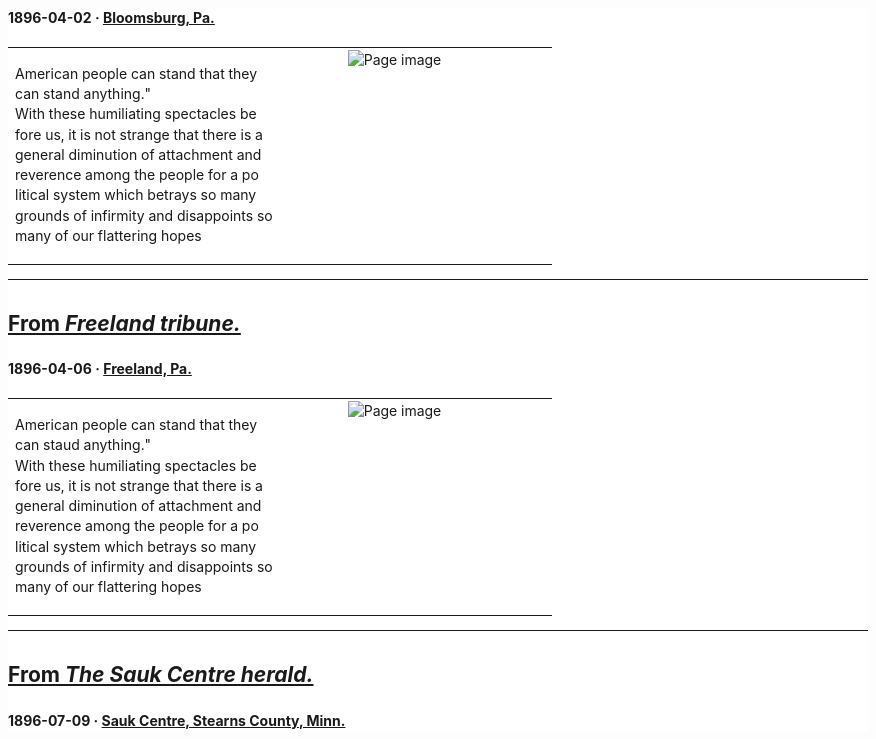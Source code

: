 #### 1896-04-02 &middot; [Bloomsburg, Pa.](http://dbpedia.org/resource/Bloomsburg%2C_Pennsylvania)

<table style="width: 100%;"><tr><td style="width: 50%">

  
American people can stand that they  
can stand anything.&quot;  
With these humiliating spectacles be­  
fore us, it is not strange that there is a  
general diminution of attachment and  
reverence among the people for a po­  
litical system which betrays so many  
grounds of infirmity and disappoints so  
many of our flattering hopes
</td><td style="width: 50%; max-height: 75%; margin: auto; display: block;">
<img alt="Page image" src="https://tile.loc.gov/image-services/iiif/service:ndnp:pst:batch_pst_irvin_ver01:data:sn83032011:00280776865:1896040201:1018/pct:19.54514748930421,44.33781190019194,14.974104931321774,5.005167577144545/!600,600/0/default.jpg"/>
</td>
</tr></table>

---

## [From _Freeland tribune._](https://www.loc.gov/resource/sn87080287/1896-04-06/ed-1/?sp=4)

#### 1896-04-06 &middot; [Freeland, Pa.](http://dbpedia.org/resource/Freeland%2C_Pennsylvania)

<table style="width: 100%;"><tr><td style="width: 50%">

  
American people can stand that they  
can staud anything.&quot;  
With these humiliating spectacles be­  
fore us, it is not strange that there is a  
general diminution of attachment and  
reverence among the people for a po­  
litical system which betrays so many  
grounds of infirmity and disappoints so  
many of our flattering hopes
</td><td style="width: 50%; max-height: 75%; margin: auto; display: block;">
<img alt="Page image" src="https://tile.loc.gov/image-services/iiif/service:ndnp:pst:batch_pst_lydia_ver01:data:sn87080287:00296028782:1896040601:0782/pct:45.747322125274884,45.070422535211264,12.066397105767184,5.042601286732742/!600,600/0/default.jpg"/>
</td>
</tr></table>

---

## [From _The Sauk Centre herald._](https://www.loc.gov/resource/sn89064489/1896-07-09/ed-1/?sp=4)

#### 1896-07-09 &middot; [Sauk Centre, Stearns County, Minn.](http://dbpedia.org/resource/Sauk_Centre%2C_Minnesota)
